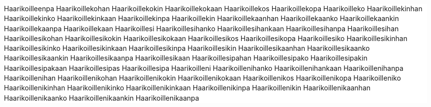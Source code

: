 Haarikoilleenpa
Haarikoillekohan
Haarikoillekokin
Haarikoillekokaan
Haarikoillekos
Haarikoillekopa
Haarikoilleko
Haarikoillekinhan
Haarikoillekinko
Haarikoillekinkaan
Haarikoillekinpa
Haarikoillekin
Haarikoillekaanhan
Haarikoillekaanko
Haarikoillekaankin
Haarikoillekaanpa
Haarikoillekaan
Haarikoillesi
Haarikoillesihanko
Haarikoillesihankaan
Haarikoillesihanpa
Haarikoillesihan
Haarikoillesikohan
Haarikoillesikokin
Haarikoillesikokaan
Haarikoillesikos
Haarikoillesikopa
Haarikoillesiko
Haarikoillesikinhan
Haarikoillesikinko
Haarikoillesikinkaan
Haarikoillesikinpa
Haarikoillesikin
Haarikoillesikaanhan
Haarikoillesikaanko
Haarikoillesikaankin
Haarikoillesikaanpa
Haarikoillesikaan
Haarikoillesipahan
Haarikoillesipako
Haarikoillesipakin
Haarikoillesipakaan
Haarikoillesipas
Haarikoillesipa
Haarikoilleni
Haarikoillenihanko
Haarikoillenihankaan
Haarikoillenihanpa
Haarikoillenihan
Haarikoillenikohan
Haarikoillenikokin
Haarikoillenikokaan
Haarikoillenikos
Haarikoillenikopa
Haarikoilleniko
Haarikoillenikinhan
Haarikoillenikinko
Haarikoillenikinkaan
Haarikoillenikinpa
Haarikoillenikin
Haarikoillenikaanhan
Haarikoillenikaanko
Haarikoillenikaankin
Haarikoillenikaanpa